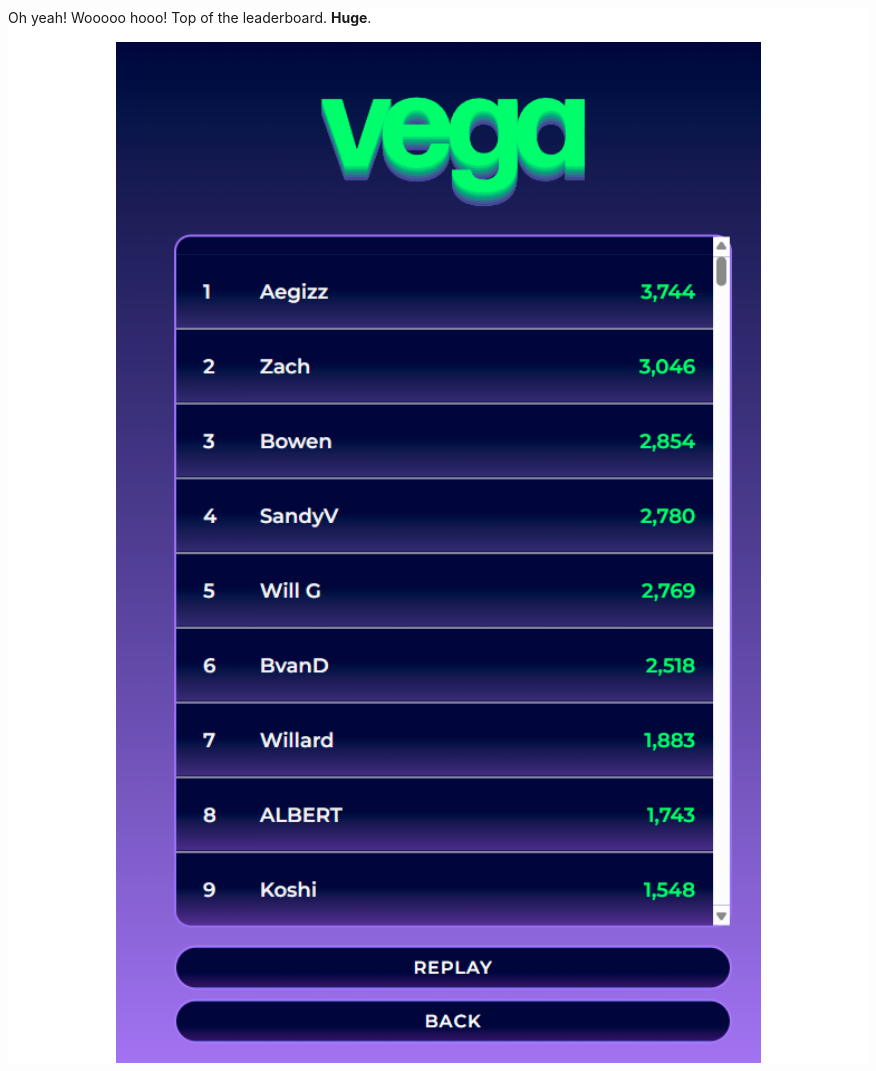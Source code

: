 Oh yeah! Wooooo hooo! Top of the leaderboard. **Huge**.


<img src="../vulns/Pasted image 20250901000459.png" style="display: block;
  margin-left: auto;
  margin-right: auto;
  width: 75%;">
